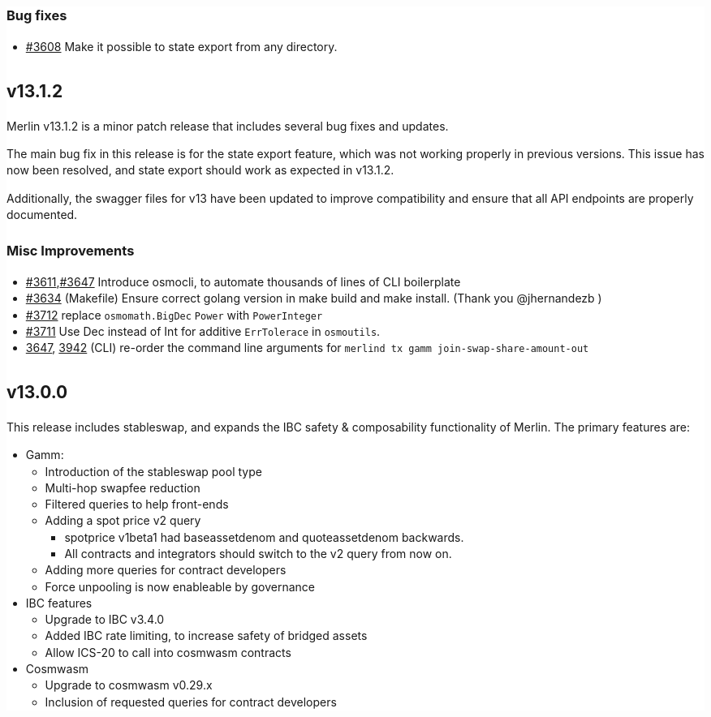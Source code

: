 ### Bug fixes

* [#3608](https://github.com/merlinslair/merlin/pull/3608) Make it possible to state export from any directory.

## v13.1.2

Merlin v13.1.2 is a minor patch release that includes several bug fixes and updates.

The main bug fix in this release is for the state export feature, which was not working properly in previous versions. This issue has now been resolved, and state export should work as expected in v13.1.2.

Additionally, the swagger files for v13 have been updated to improve compatibility and ensure that all API endpoints are properly documented.

### Misc Improvements

* [#3611](https://github.com/merlinslair/merlin/pull/3611),[#3647](https://github.com/merlinslair/merlin/pull/3647) Introduce osmocli, to automate thousands of lines of CLI boilerplate
* [#3634](https://github.com/merlinslair/merlin/pull/3634) (Makefile) Ensure correct golang version in make build and make install. (Thank you @jhernandezb )
* [#3712](https://github.com/merlinslair/merlin/pull/3712) replace `osmomath.BigDec` `Power` with `PowerInteger` 
* [#3711](https://github.com/merlinslair/merlin/pull/3711) Use Dec instead of Int for additive `ErrTolerace` in `osmoutils`.
* [3647](https://github.com/merlinslair/merlin/pull/3647), [3942](https://github.com/merlinslair/merlin/pull/3942) (CLI) re-order the command line arguments for `merlind tx gamm join-swap-share-amount-out`

## v13.0.0

This release includes stableswap, and expands the IBC safety & composability functionality of Merlin. The primary features are:

* Gamm:
  * Introduction of the stableswap pool type
  * Multi-hop swapfee reduction
  * Filtered queries to help front-ends
  * Adding a spot price v2 query
    * spotprice v1beta1 had baseassetdenom and quoteassetdenom backwards.
    * All contracts and integrators should switch to the v2 query from now on.
  * Adding more queries for contract developers
  * Force unpooling is now enableable by governance
* IBC features
  * Upgrade to IBC v3.4.0
  * Added IBC rate limiting, to increase safety of bridged assets
  * Allow ICS-20 to call into cosmwasm contracts
* Cosmwasm
  * Upgrade to cosmwasm v0.29.x
  * Inclusion of requested queries for contract developers

